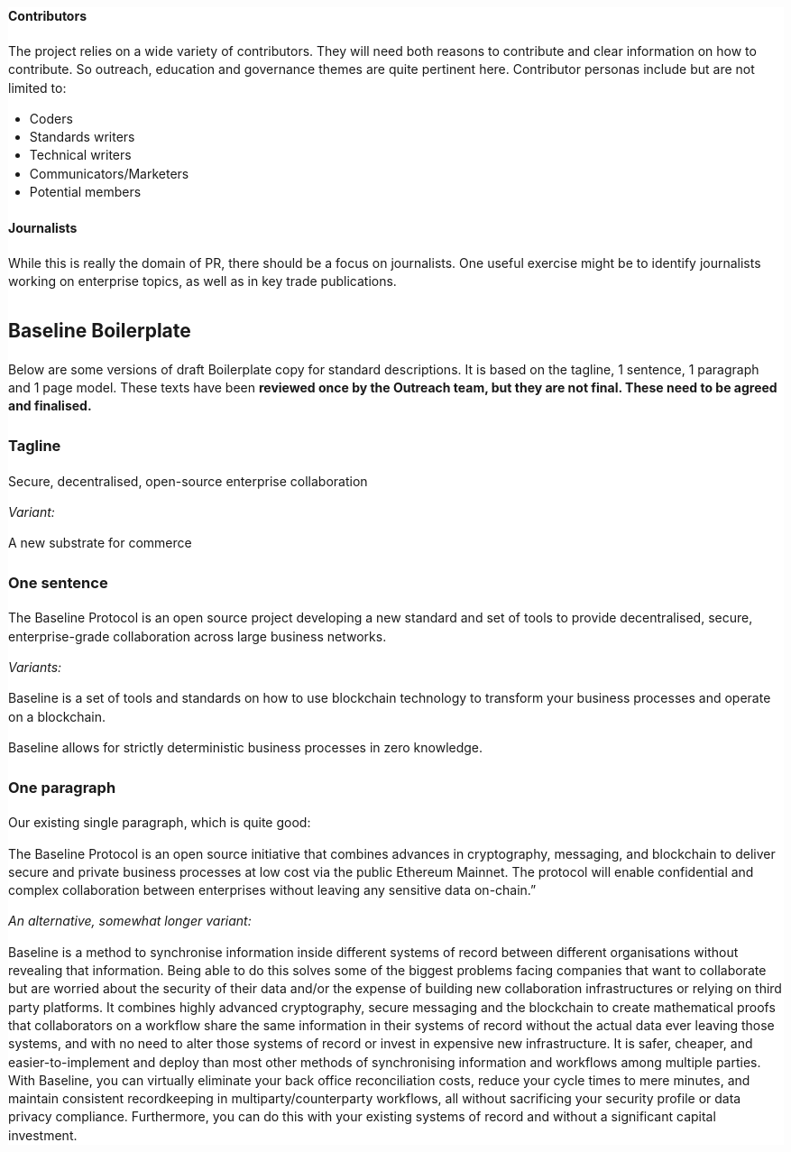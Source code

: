 #### Contributors
The project relies on a wide variety of contributors. They will need both reasons to contribute and clear information on how to contribute. So outreach, education and governance themes are quite pertinent here. Contributor personas include but are not limited to:

* Coders
* Standards writers
* Technical writers
* Communicators/Marketers
* Potential members

#### Journalists
While this is really the domain of PR, there should be a focus on journalists. One useful exercise might be to identify journalists working on enterprise topics, as well as in key trade publications.


## Baseline Boilerplate
Below are some versions of draft Boilerplate copy for standard descriptions. It is based on the tagline, 1 sentence, 1 paragraph and 1 page model. These texts have been **reviewed once by the Outreach team, but they are not final. These need to be agreed and finalised.**

### Tagline
Secure, decentralised, open-source enterprise collaboration

*Variant:*

A new substrate for commerce

### One sentence
The Baseline Protocol is an open source project developing a new standard and set of tools to provide decentralised, secure, enterprise-grade collaboration across large business networks.

*Variants:*

Baseline is a set of tools and standards on how to use blockchain technology to transform your business processes and operate on a blockchain.

Baseline allows for strictly deterministic business processes in zero knowledge.

### One paragraph
Our existing single paragraph, which is quite good:

The Baseline Protocol is an open source initiative that combines advances in cryptography, messaging, and blockchain to deliver secure and private business processes at low cost via the public Ethereum Mainnet. The protocol will enable confidential and complex collaboration between enterprises without leaving any sensitive data on-chain.”

*An alternative, somewhat longer variant:*

Baseline is a method to synchronise information inside different systems of record between different organisations without revealing that information. Being able to do this solves some of the biggest problems facing companies that want to collaborate but are worried about the security of their data and/or the expense of building new collaboration infrastructures or relying on third party platforms. It combines highly advanced cryptography, secure messaging and the blockchain to create mathematical proofs that collaborators on a workflow share the same information in their systems of record without the actual data ever leaving those systems, and with no need to alter those systems of record or invest in expensive new infrastructure. It is safer, cheaper, and easier-to-implement and deploy than most other methods of synchronising information and workflows among multiple parties. With Baseline, you can virtually eliminate your back office reconciliation costs, reduce your cycle times to mere minutes, and maintain consistent recordkeeping in multiparty/counterparty workflows, all without sacrificing your security profile or data privacy compliance. Furthermore, you can do this with your existing systems of record and without a significant capital investment.

